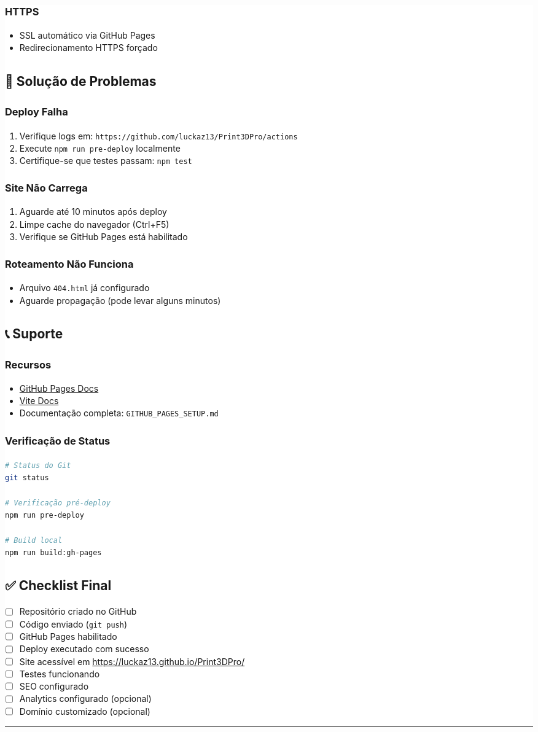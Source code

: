 ### HTTPS

- SSL automático via GitHub Pages
- Redirecionamento HTTPS forçado

## 🐛 Solução de Problemas

### Deploy Falha

1. Verifique logs em: `https://github.com/luckaz13/Print3DPro/actions`
2. Execute `npm run pre-deploy` localmente
3. Certifique-se que testes passam: `npm test`

### Site Não Carrega

1. Aguarde até 10 minutos após deploy
2. Limpe cache do navegador (Ctrl+F5)
3. Verifique se GitHub Pages está habilitado

### Roteamento Não Funciona

- Arquivo `404.html` já configurado
- Aguarde propagação (pode levar alguns minutos)

## 📞 Suporte

### Recursos

- [GitHub Pages Docs](https://docs.github.com/en/pages)
- [Vite Docs](https://vitejs.dev/guide/)
- Documentação completa: `GITHUB_PAGES_SETUP.md`

### Verificação de Status

```bash
# Status do Git
git status

# Verificação pré-deploy
npm run pre-deploy

# Build local
npm run build:gh-pages
```

## ✅ Checklist Final

- [ ] Repositório criado no GitHub
- [ ] Código enviado (`git push`)
- [ ] GitHub Pages habilitado
- [ ] Deploy executado com sucesso
- [ ] Site acessível em https://luckaz13.github.io/Print3DPro/
- [ ] Testes funcionando
- [ ] SEO configurado
- [ ] Analytics configurado (opcional)
- [ ] Domínio customizado (opcional)

---
